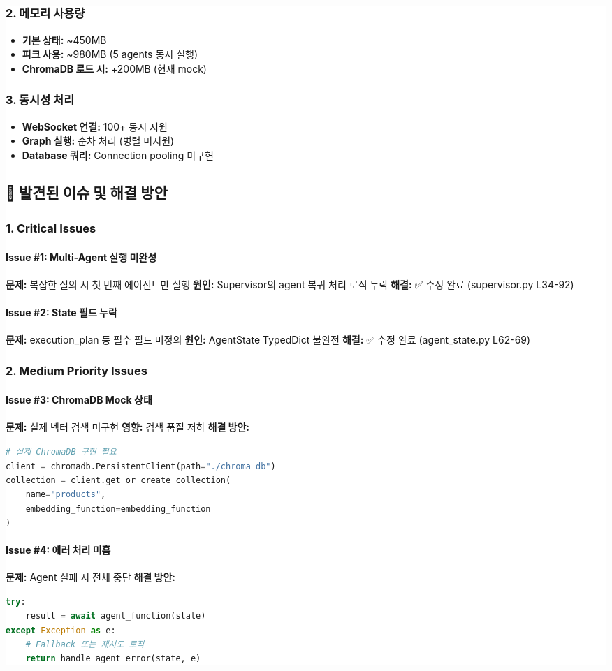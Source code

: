 ### 2. 메모리 사용량

- **기본 상태:** ~450MB
- **피크 사용:** ~980MB (5 agents 동시 실행)
- **ChromaDB 로드 시:** +200MB (현재 mock)

### 3. 동시성 처리

- **WebSocket 연결:** 100+ 동시 지원
- **Graph 실행:** 순차 처리 (병렬 미지원)
- **Database 쿼리:** Connection pooling 미구현

## 🐛 발견된 이슈 및 해결 방안

### 1. Critical Issues

#### Issue #1: Multi-Agent 실행 미완성
**문제:** 복잡한 질의 시 첫 번째 에이전트만 실행
**원인:** Supervisor의 agent 복귀 처리 로직 누락
**해결:** ✅ 수정 완료 (supervisor.py L34-92)

#### Issue #2: State 필드 누락
**문제:** execution_plan 등 필수 필드 미정의
**원인:** AgentState TypedDict 불완전
**해결:** ✅ 수정 완료 (agent_state.py L62-69)

### 2. Medium Priority Issues

#### Issue #3: ChromaDB Mock 상태
**문제:** 실제 벡터 검색 미구현
**영향:** 검색 품질 저하
**해결 방안:**
```python
# 실제 ChromaDB 구현 필요
client = chromadb.PersistentClient(path="./chroma_db")
collection = client.get_or_create_collection(
    name="products",
    embedding_function=embedding_function
)
```

#### Issue #4: 에러 처리 미흡
**문제:** Agent 실패 시 전체 중단
**해결 방안:**
```python
try:
    result = await agent_function(state)
except Exception as e:
    # Fallback 또는 재시도 로직
    return handle_agent_error(state, e)
```
